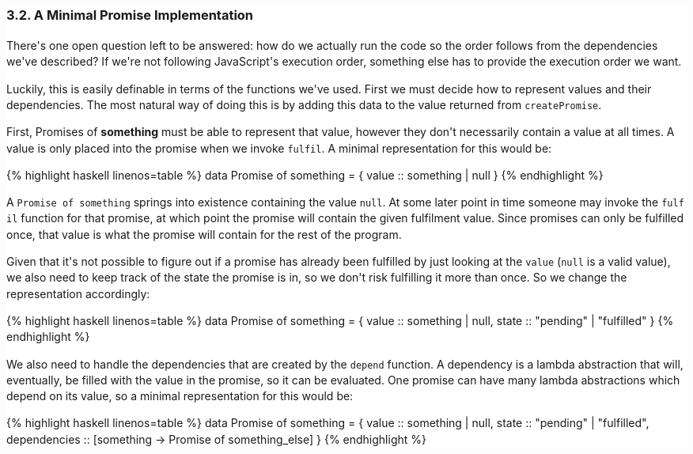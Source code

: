 
### 3.2. A Minimal Promise Implementation

There's one open question left to be answered: how do we actually run
the code so the order follows from the dependencies we've described?
If we're not following JavaScript's execution order, something
else has to provide the execution order we want. 

Luckily, this is easily definable in terms of the functions we've
used. First we must decide how to represent values and their
dependencies. The most natural way of doing this is by adding this data
to the value returned from `createPromise`.

First, Promises of **something** must be able to represent that value,
however they don't necessarily contain a value at all times. A value is
only placed into the promise when we invoke `fulfil`. A minimal
representation for this would be:

{% highlight haskell linenos=table %}
data Promise of something = {
  value :: something | null
}
{% endhighlight %}

A `Promise of something` springs into existence containing the value
`null`. At some later point in time someone may invoke the `fulfil`
function for that promise, at which point the promise will contain the
given fulfilment value. Since promises can only be fulfilled once, that
value is what the promise will contain for the rest of the program.

Given that it's not possible to figure out if a promise has already been
fulfilled by just looking at the `value` (`null` is a valid value), we
also need to keep track of the state the promise is in, so we don't risk
fulfilling it more than once. So we change the representation
accordingly:

{% highlight haskell linenos=table %}
data Promise of something = {
  value :: something | null,
  state :: "pending" | "fulfilled"
}
{% endhighlight %}

We also need to handle the dependencies that are created by the `depend`
function. A dependency is a lambda abstraction that will, eventually, be
filled with the value in the promise, so it can be evaluated. One
promise can have many lambda abstractions which depend on its value, so
a minimal representation for this would be:

{% highlight haskell linenos=table %}
data Promise of something = {
  value :: something | null,
  state :: "pending" | "fulfilled",
  dependencies :: [something -> Promise of something_else]
}
{% endhighlight %}


[CPS]: http://matt.might.net/articles/by-example-continuation-passing-style/